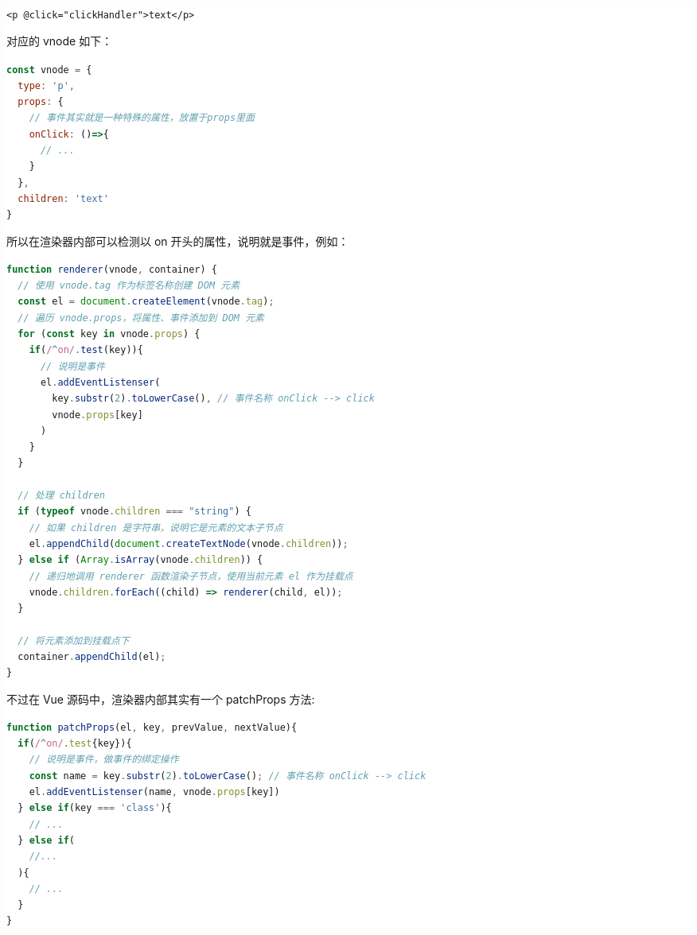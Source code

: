 ```vue
<p @click="clickHandler">text</p>
```

对应的 vnode 如下：

```js
const vnode = {
  type: 'p',
  props: {
    // 事件其实就是一种特殊的属性，放置于props里面
    onClick: ()=>{ 
      // ...
    }
  },
  children: 'text'
}
```

所以在渲染器内部可以检测以 on 开头的属性，说明就是事件，例如：

```js
function renderer(vnode, container) {
  // 使用 vnode.tag 作为标签名称创建 DOM 元素
  const el = document.createElement(vnode.tag);
  // 遍历 vnode.props，将属性、事件添加到 DOM 元素
  for (const key in vnode.props) {
    if(/^on/.test(key)){
      // 说明是事件
      el.addEventListenser(
      	key.substr(2).toLowerCase(), // 事件名称 onClick --> click
        vnode.props[key]
      )
    }
  }

  // 处理 children
  if (typeof vnode.children === "string") {
    // 如果 children 是字符串，说明它是元素的文本子节点
    el.appendChild(document.createTextNode(vnode.children));
  } else if (Array.isArray(vnode.children)) {
    // 递归地调用 renderer 函数渲染子节点，使用当前元素 el 作为挂载点
    vnode.children.forEach((child) => renderer(child, el));
  }

  // 将元素添加到挂载点下
  container.appendChild(el);
}
```

不过在 Vue 源码中，渲染器内部其实有一个 patchProps 方法:

```js
function patchProps(el, key, prevValue, nextValue){
  if(/^on/.test{key}){
   	// 说明是事件，做事件的绑定操作
    const name = key.substr(2).toLowerCase(); // 事件名称 onClick --> click
   	el.addEventListenser(name, vnode.props[key])
  } else if(key === 'class'){
    // ...
  } else if( 
    //... 
  ){
    // ...
  }
}
```

